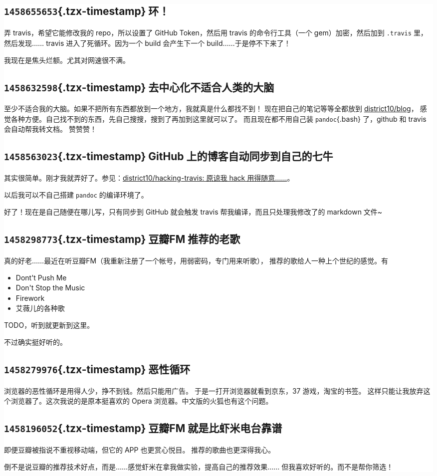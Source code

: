 ## `1458655653`{.tzx-timestamp} 环！

弄 travis，希望它能修改我的 repo，所以设置了 GitHub Token，然后用
travis 的命令行工具（一个 gem）加密，然后加到 `.travis` 里，然后发现……
travis 进入了死循环。因为一个 build 会产生下一个 build……于是停不下来了！

我现在是焦头烂额。尤其对网速很不满。

## `1458632598`{.tzx-timestamp} 去中心化不适合人类的大脑

至少不适合我的大脑。如果不把所有东西都放到一个地方，我就真是什么都找不到！
现在把自己的笔记等等全都放到 [district10/blog](http://github.com/district10/blog)，
感觉各种方便。自己找不到的东西，先自己搜搜，搜到了再加到这里就可以了。
而且现在都不用自己装 `pandoc`{.bash} 了，github 和 travis 会自动帮我转文档。
赞赞赞！

## `1458563023`{.tzx-timestamp} GitHub 上的博客自动同步到自己的七牛

其实很简单。刚才我就弄好了。参见：[district10/hacking-travis: 原谅我 hack 用得随意……](https://github.com/district10/hacking-travis)。

以后我可以不自己搭建 `pandoc` 的编译环境了。

好了！现在是自己随便在哪儿写，只有同步到 GitHub 就会触发 travis 帮我编译，而且只处理我修改了的 markdown 文件~

## `1458298773`{.tzx-timestamp} 豆瓣FM 推荐的老歌

真的好老……最近在听豆瓣FM（我重新注册了一个帐号，用弱密码，专门用来听歌），
推荐的歌给人一种上个世纪的感觉。有

- Dont't Push Me
- Don't Stop the Music
- Firework
- 艾薇儿的各种歌

TODO，听到就更新到这里。

不过确实挺好听的。

## `1458279976`{.tzx-timestamp} 恶性循环

浏览器的恶性循环是用得人少，挣不到钱。然后只能用广告。
于是一打开浏览器就看到京东，37 游戏，淘宝的书签。
这样只能让我放弃这个浏览器了。这次我说的是原本挺喜欢的
Opera 浏览器。中文版的火狐也有这个问题。

## `1458196052`{.tzx-timestamp} 豆瓣FM 就是比虾米电台靠谱

即便豆瓣被指说不重视移动端，但它的 APP 也更赏心悦目。
推荐的歌曲也更深得我心。

倒不是说豆瓣的推荐技术好点，而是……感觉虾米在拿我做实验，提高自己的推荐效果……
但我喜欢好听的。而不是帮你筛选！
